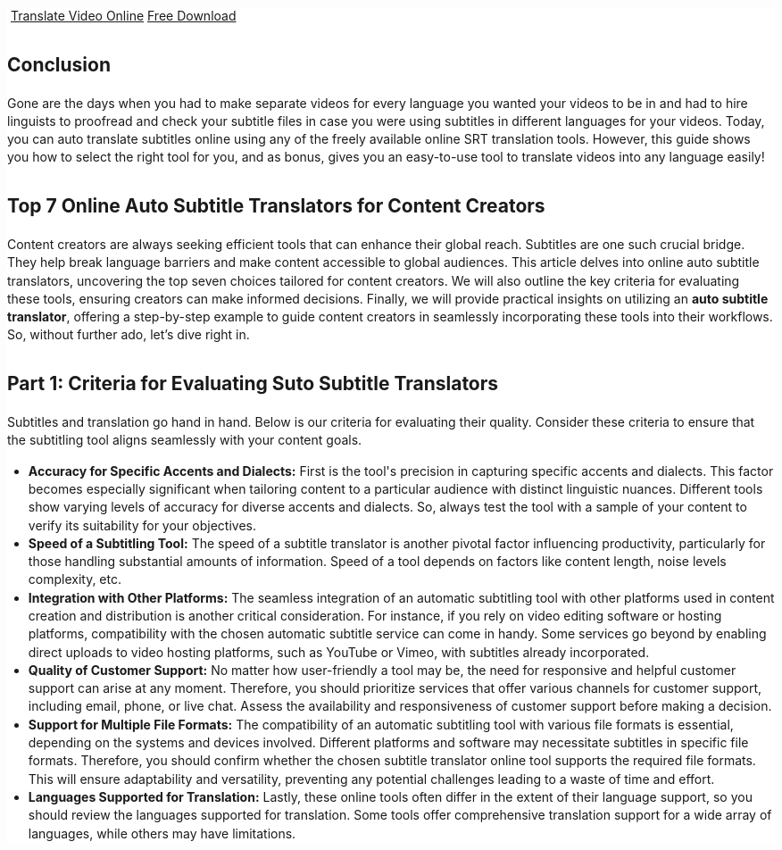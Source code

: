  [Translate Video Online](https://tools.techidaily.com/wondershare/virbo/download/) [Free Download](https://tools.techidaily.com/wondershare/virbo/download/)


## Conclusion

Gone are the days when you had to make separate videos for every language you wanted your videos to be in and had to hire linguists to proofread and check your subtitle files in case you were using subtitles in different languages for your videos. Today, you can auto translate subtitles online using any of the freely available online SRT translation tools. However, this guide shows you how to select the right tool for you, and as bonus, gives you an easy-to-use tool to translate videos into any language easily!

<ins class="adsbygoogle"
     style="display:block"
     data-ad-format="autorelaxed"
     data-ad-client="ca-pub-7571918770474297"
     data-ad-slot="1223367746"></ins>

## Top 7 Online Auto Subtitle Translators for Content Creators

Content creators are always seeking efficient tools that can enhance their global reach. Subtitles are one such crucial bridge. They help break language barriers and make content accessible to global audiences. This article delves into online auto subtitle translators, uncovering the top seven choices tailored for content creators. We will also outline the key criteria for evaluating these tools, ensuring creators can make informed decisions. Finally, we will provide practical insights on utilizing an **auto subtitle translator**, offering a step-by-step example to guide content creators in seamlessly incorporating these tools into their workflows. So, without further ado, let’s dive right in.


## Part 1: Criteria for Evaluating Suto Subtitle Translators

Subtitles and translation go hand in hand. Below is our criteria for evaluating their quality. Consider these criteria to ensure that the subtitling tool aligns seamlessly with your content goals.

- **Accuracy for Specific Accents and Dialects:** First is the tool's precision in capturing specific accents and dialects. This factor becomes especially significant when tailoring content to a particular audience with distinct linguistic nuances. Different tools show varying levels of accuracy for diverse accents and dialects. So, always test the tool with a sample of your content to verify its suitability for your objectives.
- **Speed of a Subtitling Tool:** The speed of a subtitle translator is another pivotal factor influencing productivity, particularly for those handling substantial amounts of information. Speed of a tool depends on factors like content length, noise levels complexity, etc.
- **Integration with Other Platforms:** The seamless integration of an automatic subtitling tool with other platforms used in content creation and distribution is another critical consideration. For instance, if you rely on video editing software or hosting platforms, compatibility with the chosen automatic subtitle service can come in handy. Some services go beyond by enabling direct uploads to video hosting platforms, such as YouTube or Vimeo, with subtitles already incorporated.
- **Quality of Customer Support:** No matter how user-friendly a tool may be, the need for responsive and helpful customer support can arise at any moment. Therefore, you should prioritize services that offer various channels for customer support, including email, phone, or live chat. Assess the availability and responsiveness of customer support before making a decision.
- **Support for Multiple File Formats:** The compatibility of an automatic subtitling tool with various file formats is essential, depending on the systems and devices involved. Different platforms and software may necessitate subtitles in specific file formats. Therefore, you should confirm whether the chosen subtitle translator online tool supports the required file formats. This will ensure adaptability and versatility, preventing any potential challenges leading to a waste of time and effort.
- **Languages Supported for Translation:** Lastly, these online tools often differ in the extent of their language support, so you should review the languages supported for translation. Some tools offer comprehensive translation support for a wide array of languages, while others may have limitations.